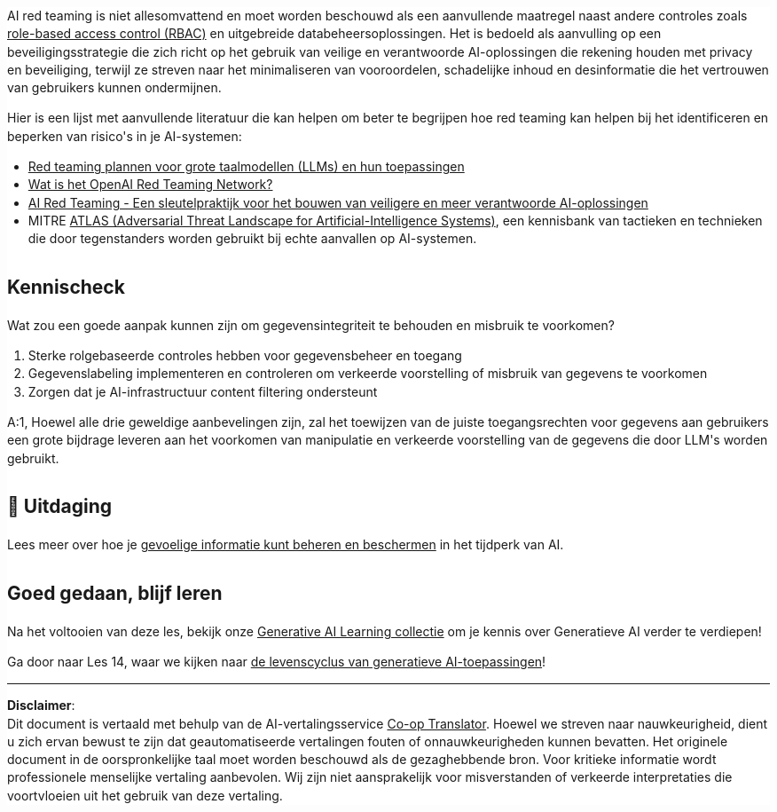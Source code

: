 AI red teaming is niet allesomvattend en moet worden beschouwd als een aanvullende maatregel naast andere controles zoals [role-based access control (RBAC)](https://learn.microsoft.com/azure/ai-services/openai/how-to/role-based-access-control?WT.mc_id=academic-105485-koreyst) en uitgebreide databeheersoplossingen. Het is bedoeld als aanvulling op een beveiligingsstrategie die zich richt op het gebruik van veilige en verantwoorde AI-oplossingen die rekening houden met privacy en beveiliging, terwijl ze streven naar het minimaliseren van vooroordelen, schadelijke inhoud en desinformatie die het vertrouwen van gebruikers kunnen ondermijnen.

Hier is een lijst met aanvullende literatuur die kan helpen om beter te begrijpen hoe red teaming kan helpen bij het identificeren en beperken van risico's in je AI-systemen:

- [Red teaming plannen voor grote taalmodellen (LLMs) en hun toepassingen](https://learn.microsoft.com/azure/ai-services/openai/concepts/red-teaming?WT.mc_id=academic-105485-koreyst)
- [Wat is het OpenAI Red Teaming Network?](https://openai.com/blog/red-teaming-network?WT.mc_id=academic-105485-koreyst)
- [AI Red Teaming - Een sleutelpraktijk voor het bouwen van veiligere en meer verantwoorde AI-oplossingen](https://rodtrent.substack.com/p/ai-red-teaming?WT.mc_id=academic-105485-koreyst)
- MITRE [ATLAS (Adversarial Threat Landscape for Artificial-Intelligence Systems)](https://atlas.mitre.org/?WT.mc_id=academic-105485-koreyst), een kennisbank van tactieken en technieken die door tegenstanders worden gebruikt bij echte aanvallen op AI-systemen.

## Kennischeck

Wat zou een goede aanpak kunnen zijn om gegevensintegriteit te behouden en misbruik te voorkomen?

1. Sterke rolgebaseerde controles hebben voor gegevensbeheer en toegang
1. Gegevenslabeling implementeren en controleren om verkeerde voorstelling of misbruik van gegevens te voorkomen
1. Zorgen dat je AI-infrastructuur content filtering ondersteunt

A:1, Hoewel alle drie geweldige aanbevelingen zijn, zal het toewijzen van de juiste toegangsrechten voor gegevens aan gebruikers een grote bijdrage leveren aan het voorkomen van manipulatie en verkeerde voorstelling van de gegevens die door LLM's worden gebruikt.

## 🚀 Uitdaging

Lees meer over hoe je [gevoelige informatie kunt beheren en beschermen](https://learn.microsoft.com/training/paths/purview-protect-govern-ai/?WT.mc_id=academic-105485-koreyst) in het tijdperk van AI.

## Goed gedaan, blijf leren

Na het voltooien van deze les, bekijk onze [Generative AI Learning collectie](https://aka.ms/genai-collection?WT.mc_id=academic-105485-koreyst) om je kennis over Generatieve AI verder te verdiepen!

Ga door naar Les 14, waar we kijken naar [de levenscyclus van generatieve AI-toepassingen](../14-the-generative-ai-application-lifecycle/README.md?WT.mc_id=academic-105485-koreyst)!

---

**Disclaimer**:  
Dit document is vertaald met behulp van de AI-vertalingsservice [Co-op Translator](https://github.com/Azure/co-op-translator). Hoewel we streven naar nauwkeurigheid, dient u zich ervan bewust te zijn dat geautomatiseerde vertalingen fouten of onnauwkeurigheden kunnen bevatten. Het originele document in de oorspronkelijke taal moet worden beschouwd als de gezaghebbende bron. Voor kritieke informatie wordt professionele menselijke vertaling aanbevolen. Wij zijn niet aansprakelijk voor misverstanden of verkeerde interpretaties die voortvloeien uit het gebruik van deze vertaling.
